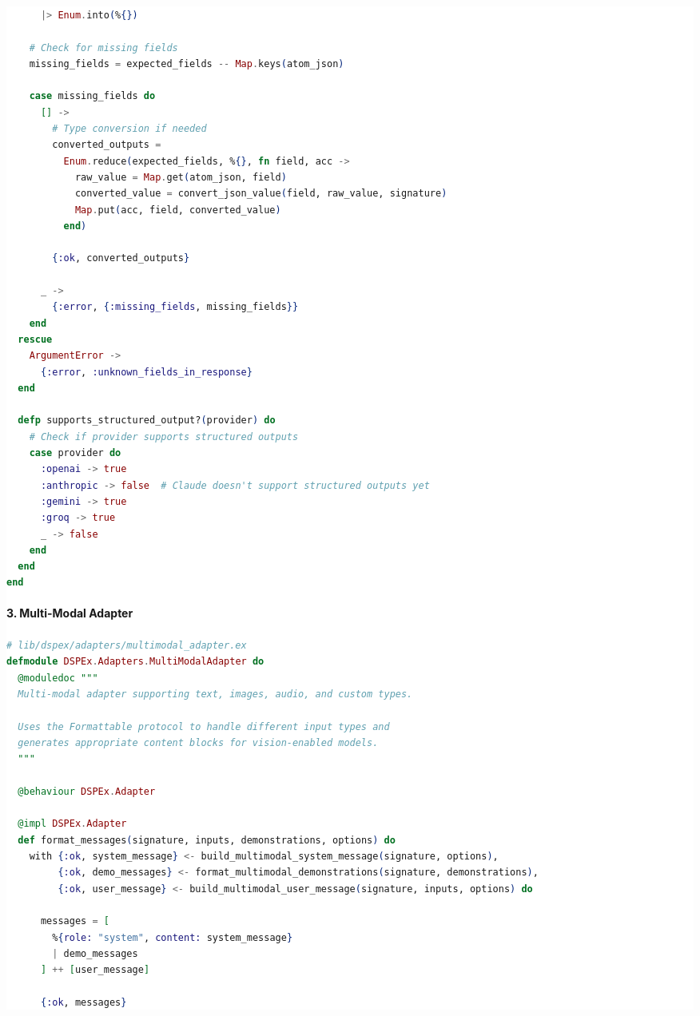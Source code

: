```elixir
      |> Enum.into(%{})
    
    # Check for missing fields
    missing_fields = expected_fields -- Map.keys(atom_json)
    
    case missing_fields do
      [] ->
        # Type conversion if needed
        converted_outputs = 
          Enum.reduce(expected_fields, %{}, fn field, acc ->
            raw_value = Map.get(atom_json, field)
            converted_value = convert_json_value(field, raw_value, signature)
            Map.put(acc, field, converted_value)
          end)
        
        {:ok, converted_outputs}
      
      _ ->
        {:error, {:missing_fields, missing_fields}}
    end
  rescue
    ArgumentError ->
      {:error, :unknown_fields_in_response}
  end
  
  defp supports_structured_output?(provider) do
    # Check if provider supports structured outputs
    case provider do
      :openai -> true
      :anthropic -> false  # Claude doesn't support structured outputs yet
      :gemini -> true
      :groq -> true
      _ -> false
    end
  end
end
```

#### 3. Multi-Modal Adapter

```elixir
# lib/dspex/adapters/multimodal_adapter.ex
defmodule DSPEx.Adapters.MultiModalAdapter do
  @moduledoc """
  Multi-modal adapter supporting text, images, audio, and custom types.
  
  Uses the Formattable protocol to handle different input types and
  generates appropriate content blocks for vision-enabled models.
  """
  
  @behaviour DSPEx.Adapter
  
  @impl DSPEx.Adapter
  def format_messages(signature, inputs, demonstrations, options) do
    with {:ok, system_message} <- build_multimodal_system_message(signature, options),
         {:ok, demo_messages} <- format_multimodal_demonstrations(signature, demonstrations),
         {:ok, user_message} <- build_multimodal_user_message(signature, inputs, options) do
      
      messages = [
        %{role: "system", content: system_message}
        | demo_messages
      ] ++ [user_message]
      
      {:ok, messages}
```